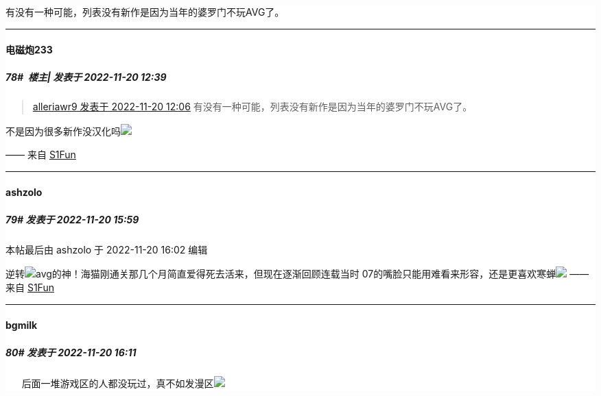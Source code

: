 有没有一种可能，列表没有新作是因为当年的婆罗门不玩AVG了。



*****

####  电磁炮233  
##### 78#         楼主| 发表于 2022-11-20 12:39

<blockquote><a href="httphttps://bbs.saraba1st.com/2b/forum.php?mod=redirect&amp;goto=findpost&amp;pid=58516991&amp;ptid=2105736" target="_blank">alleriawr9 发表于 2022-11-20 12:06</a>
有没有一种可能，列表没有新作是因为当年的婆罗门不玩AVG了。</blockquote>
不是因为很多新作没汉化吗<img src="https://static.saraba1st.com/image/smiley/face2017/067.png" referrerpolicy="no-referrer">

—— 来自 [S1Fun](https://s1fun.koalcat.com)



*****

####  ashzolo  
##### 79#       发表于 2022-11-20 15:59

 本帖最后由 ashzolo 于 2022-11-20 16:02 编辑 

逆转<img src="https://static.saraba1st.com/image/smiley/face2017/072.png" referrerpolicy="no-referrer">avg的神！海猫刚通关那几个月简直爱得死去活来，但现在逐渐回顾连载当时
07的嘴脸只能用难看来形容，还是更喜欢寒蝉<img src="https://static.saraba1st.com/image/smiley/face2017/002.png" referrerpolicy="no-referrer">
—— 来自 [S1Fun](https://s1fun.koalcat.com)



*****

####  bgmilk  
##### 80#       发表于 2022-11-20 16:11

      后面一堆游戏区的人都没玩过，真不如发漫区<img src="https://static.saraba1st.com/image/smiley/face2017/067.png" referrerpolicy="no-referrer">


